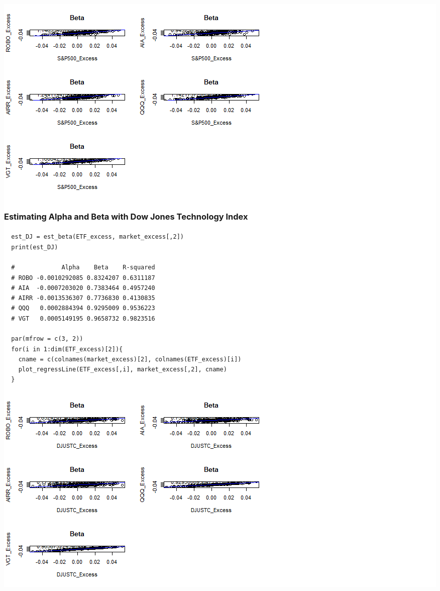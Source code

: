    ![](images/Rplot05.png)
  
### Estimating Alpha and Beta with Dow Jones Technology Index 
```
  est_DJ = est_beta(ETF_excess, market_excess[,2])
  print(est_DJ)
  
  #             Alpha    Beta    R-squared
  # ROBO -0.0010292085 0.8324207 0.6311187
  # AIA  -0.0007203020 0.7383464 0.4957240
  # AIRR -0.0013536307 0.7736830 0.4130835
  # QQQ   0.0002884394 0.9295009 0.9536223
  # VGT   0.0005149195 0.9658732 0.9823516
  
  par(mfrow = c(3, 2))
  for(i in 1:dim(ETF_excess)[2]){
    cname = c(colnames(market_excess)[2], colnames(ETF_excess)[i])
    plot_regressLine(ETF_excess[,i], market_excess[,2], cname)
  }
  ```
   ![](images/Rplot06.png)
